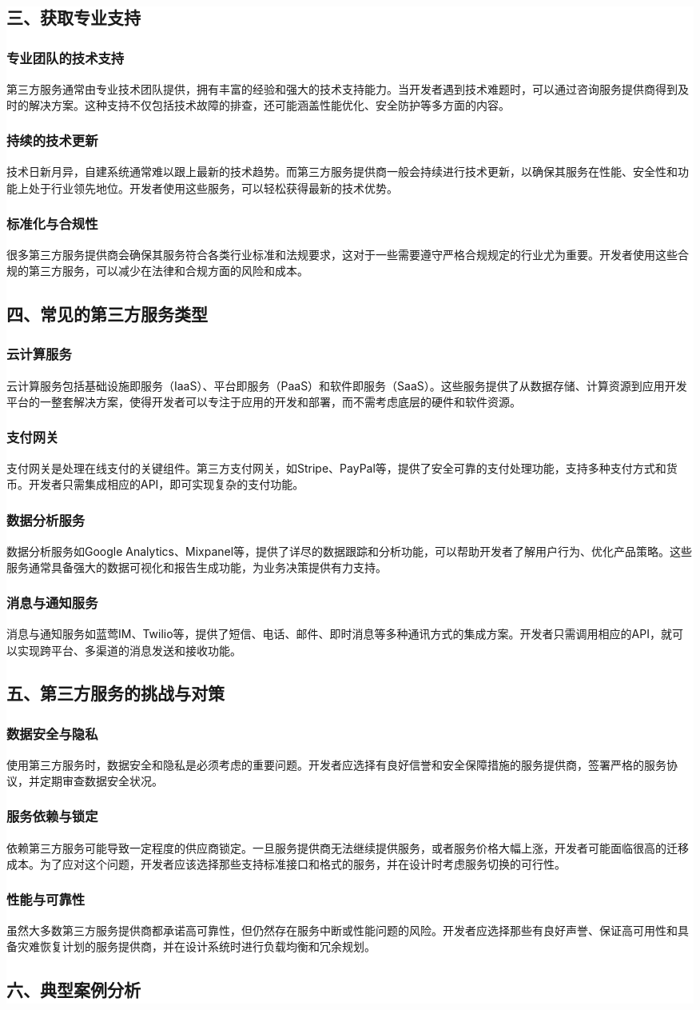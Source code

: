 ## 三、获取专业支持

### 专业团队的技术支持

第三方服务通常由专业技术团队提供，拥有丰富的经验和强大的技术支持能力。当开发者遇到技术难题时，可以通过咨询服务提供商得到及时的解决方案。这种支持不仅包括技术故障的排查，还可能涵盖性能优化、安全防护等多方面的内容。

### 持续的技术更新

技术日新月异，自建系统通常难以跟上最新的技术趋势。而第三方服务提供商一般会持续进行技术更新，以确保其服务在性能、安全性和功能上处于行业领先地位。开发者使用这些服务，可以轻松获得最新的技术优势。

### 标准化与合规性

很多第三方服务提供商会确保其服务符合各类行业标准和法规要求，这对于一些需要遵守严格合规规定的行业尤为重要。开发者使用这些合规的第三方服务，可以减少在法律和合规方面的风险和成本。

## 四、常见的第三方服务类型

### 云计算服务

云计算服务包括基础设施即服务（IaaS）、平台即服务（PaaS）和软件即服务（SaaS）。这些服务提供了从数据存储、计算资源到应用开发平台的一整套解决方案，使得开发者可以专注于应用的开发和部署，而不需考虑底层的硬件和软件资源。

### 支付网关

支付网关是处理在线支付的关键组件。第三方支付网关，如Stripe、PayPal等，提供了安全可靠的支付处理功能，支持多种支付方式和货币。开发者只需集成相应的API，即可实现复杂的支付功能。

### 数据分析服务

数据分析服务如Google Analytics、Mixpanel等，提供了详尽的数据跟踪和分析功能，可以帮助开发者了解用户行为、优化产品策略。这些服务通常具备强大的数据可视化和报告生成功能，为业务决策提供有力支持。

### 消息与通知服务

消息与通知服务如蓝莺IM、Twilio等，提供了短信、电话、邮件、即时消息等多种通讯方式的集成方案。开发者只需调用相应的API，就可以实现跨平台、多渠道的消息发送和接收功能。

## 五、第三方服务的挑战与对策

### 数据安全与隐私

使用第三方服务时，数据安全和隐私是必须考虑的重要问题。开发者应选择有良好信誉和安全保障措施的服务提供商，签署严格的服务协议，并定期审查数据安全状况。

### 服务依赖与锁定

依赖第三方服务可能导致一定程度的供应商锁定。一旦服务提供商无法继续提供服务，或者服务价格大幅上涨，开发者可能面临很高的迁移成本。为了应对这个问题，开发者应该选择那些支持标准接口和格式的服务，并在设计时考虑服务切换的可行性。

### 性能与可靠性

虽然大多数第三方服务提供商都承诺高可靠性，但仍然存在服务中断或性能问题的风险。开发者应选择那些有良好声誉、保证高可用性和具备灾难恢复计划的服务提供商，并在设计系统时进行负载均衡和冗余规划。

## 六、典型案例分析
